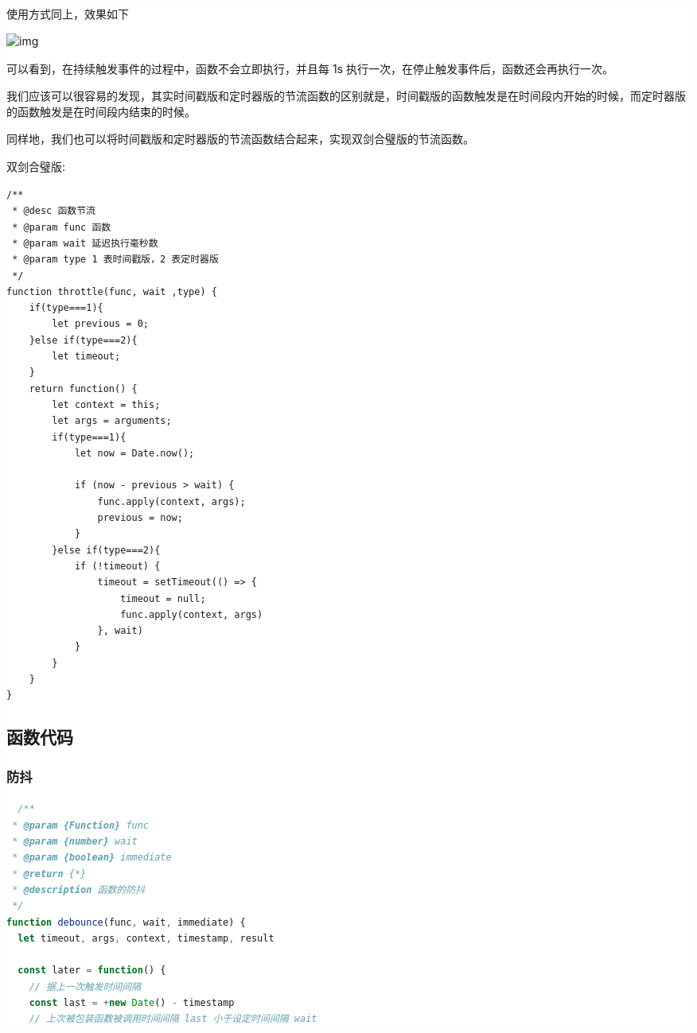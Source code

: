 使用方式同上，效果如下

![img](/blog/img/other/debounce5.webp)

可以看到，在持续触发事件的过程中，函数不会立即执行，并且每 1s 执行一次，在停止触发事件后，函数还会再执行一次。

我们应该可以很容易的发现，其实时间戳版和定时器版的节流函数的区别就是，时间戳版的函数触发是在时间段内开始的时候，而定时器版的函数触发是在时间段内结束的时候。

同样地，我们也可以将时间戳版和定时器版的节流函数结合起来，实现双剑合璧版的节流函数。

双剑合璧版:

```tsx
/**
 * @desc 函数节流
 * @param func 函数
 * @param wait 延迟执行毫秒数
 * @param type 1 表时间戳版，2 表定时器版
 */
function throttle(func, wait ,type) {
    if(type===1){
        let previous = 0;
    }else if(type===2){
        let timeout;
    }
    return function() {
        let context = this;
        let args = arguments;
        if(type===1){
            let now = Date.now();

            if (now - previous > wait) {
                func.apply(context, args);
                previous = now;
            }
        }else if(type===2){
            if (!timeout) {
                timeout = setTimeout(() => {
                    timeout = null;
                    func.apply(context, args)
                }, wait)
            }
        }
    }
}
```

## 函数代码

### 防抖

```js
  /**
 * @param {Function} func
 * @param {number} wait
 * @param {boolean} immediate
 * @return {*}
 * @description 函数的防抖
 */
function debounce(func, wait, immediate) {
  let timeout, args, context, timestamp, result
 
  const later = function() {
    // 据上一次触发时间间隔
    const last = +new Date() - timestamp
    // 上次被包装函数被调用时间间隔 last 小于设定时间间隔 wait
```